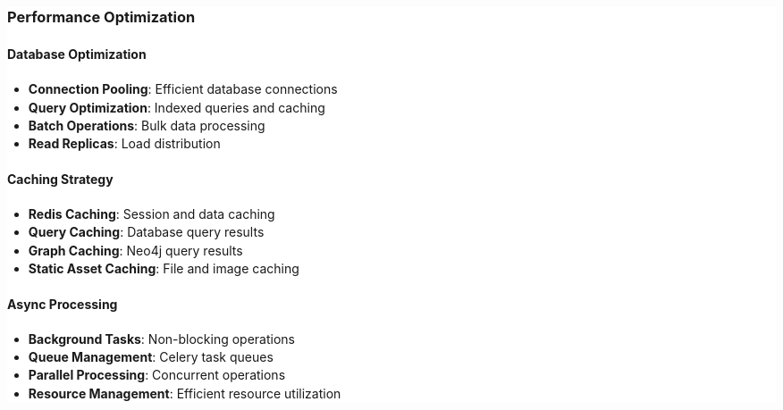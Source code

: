 ### Performance Optimization

#### Database Optimization
- **Connection Pooling**: Efficient database connections
- **Query Optimization**: Indexed queries and caching
- **Batch Operations**: Bulk data processing
- **Read Replicas**: Load distribution

#### Caching Strategy
- **Redis Caching**: Session and data caching
- **Query Caching**: Database query results
- **Graph Caching**: Neo4j query results
- **Static Asset Caching**: File and image caching

#### Async Processing
- **Background Tasks**: Non-blocking operations
- **Queue Management**: Celery task queues
- **Parallel Processing**: Concurrent operations
- **Resource Management**: Efficient resource utilization 
